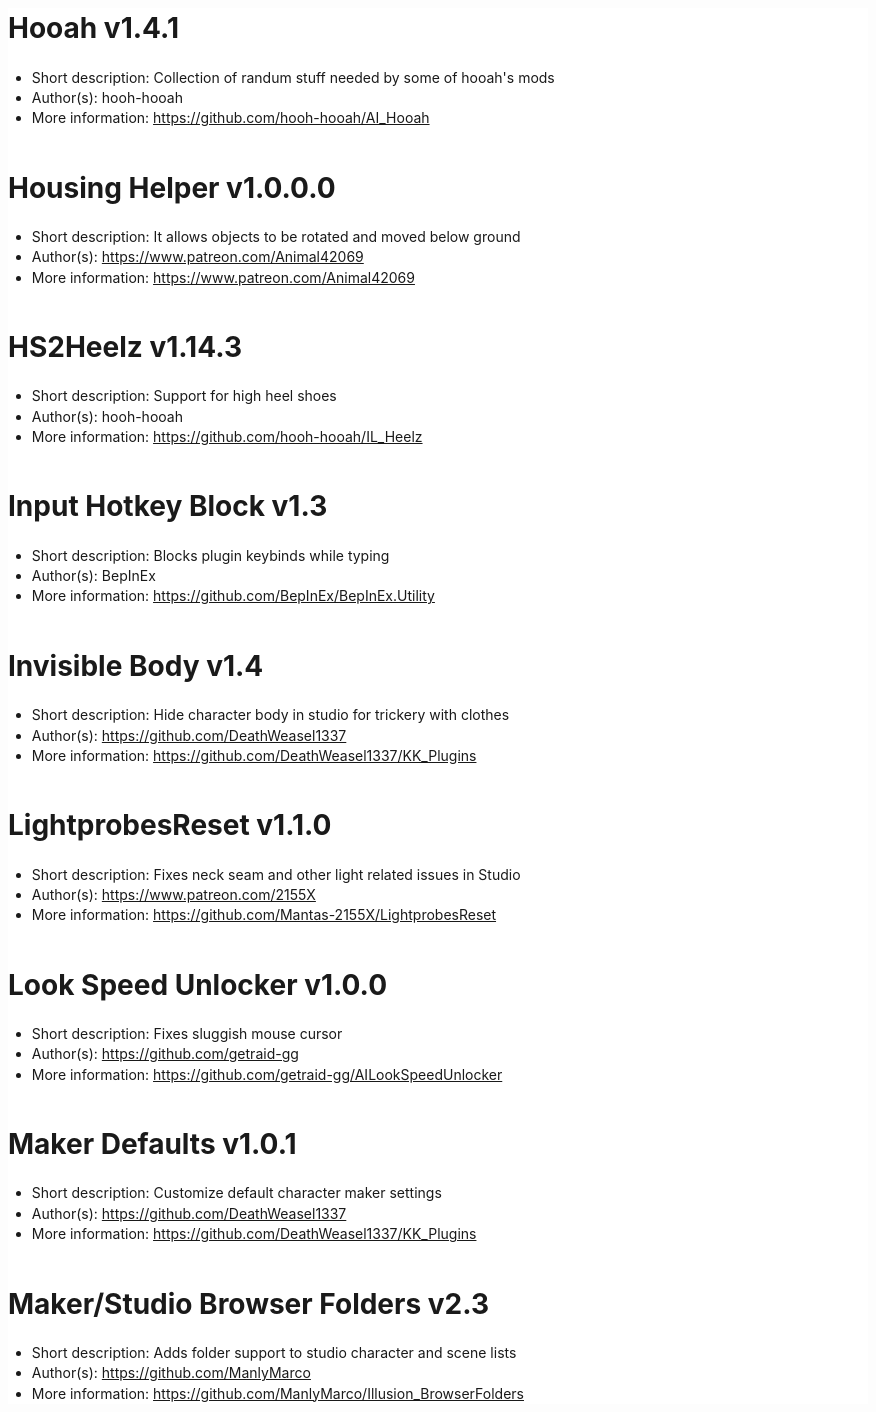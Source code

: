 # Hooah v1.4.1
- Short description: Collection of randum stuff needed by some of hooah's mods
- Author(s):         hooh-hooah
- More information:  https://github.com/hooh-hooah/AI_Hooah

# Housing Helper v1.0.0.0
- Short description: It allows objects to be rotated and moved below ground
- Author(s):         https://www.patreon.com/Animal42069
- More information:  https://www.patreon.com/Animal42069

# HS2Heelz v1.14.3
- Short description: Support for high heel shoes
- Author(s):         hooh-hooah
- More information:  https://github.com/hooh-hooah/IL_Heelz

# Input Hotkey Block v1.3
- Short description: Blocks plugin keybinds while typing
- Author(s):         BepInEx
- More information:  https://github.com/BepInEx/BepInEx.Utility

# Invisible Body v1.4
- Short description: Hide character body in studio for trickery with clothes
- Author(s):         https://github.com/DeathWeasel1337
- More information:  https://github.com/DeathWeasel1337/KK_Plugins

# LightprobesReset v1.1.0
- Short description: Fixes neck seam and other light related issues in Studio
- Author(s):         https://www.patreon.com/2155X
- More information:  https://github.com/Mantas-2155X/LightprobesReset

# Look Speed Unlocker v1.0.0
- Short description: Fixes sluggish mouse cursor
- Author(s):         https://github.com/getraid-gg
- More information:  https://github.com/getraid-gg/AILookSpeedUnlocker

# Maker Defaults v1.0.1
- Short description: Customize default character maker settings
- Author(s):         https://github.com/DeathWeasel1337
- More information:  https://github.com/DeathWeasel1337/KK_Plugins

# Maker/Studio Browser Folders v2.3
- Short description: Adds folder support to studio character and scene lists
- Author(s):         https://github.com/ManlyMarco
- More information:  https://github.com/ManlyMarco/Illusion_BrowserFolders
